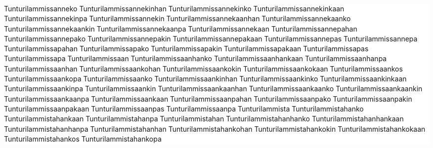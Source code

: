 Tunturilammissanneko
Tunturilammissannekinhan
Tunturilammissannekinko
Tunturilammissannekinkaan
Tunturilammissannekinpa
Tunturilammissannekin
Tunturilammissannekaanhan
Tunturilammissannekaanko
Tunturilammissannekaankin
Tunturilammissannekaanpa
Tunturilammissannekaan
Tunturilammissannepahan
Tunturilammissannepako
Tunturilammissannepakin
Tunturilammissannepakaan
Tunturilammissannepas
Tunturilammissannepa
Tunturilammissapahan
Tunturilammissapako
Tunturilammissapakin
Tunturilammissapakaan
Tunturilammissapas
Tunturilammissapa
Tunturilammissaan
Tunturilammissaanhanko
Tunturilammissaanhankaan
Tunturilammissaanhanpa
Tunturilammissaanhan
Tunturilammissaankohan
Tunturilammissaankokin
Tunturilammissaankokaan
Tunturilammissaankos
Tunturilammissaankopa
Tunturilammissaanko
Tunturilammissaankinhan
Tunturilammissaankinko
Tunturilammissaankinkaan
Tunturilammissaankinpa
Tunturilammissaankin
Tunturilammissaankaanhan
Tunturilammissaankaanko
Tunturilammissaankaankin
Tunturilammissaankaanpa
Tunturilammissaankaan
Tunturilammissaanpahan
Tunturilammissaanpako
Tunturilammissaanpakin
Tunturilammissaanpakaan
Tunturilammissaanpas
Tunturilammissaanpa
Tunturilammista
Tunturilammistahanko
Tunturilammistahankaan
Tunturilammistahanpa
Tunturilammistahan
Tunturilammistahanhanko
Tunturilammistahanhankaan
Tunturilammistahanhanpa
Tunturilammistahanhan
Tunturilammistahankohan
Tunturilammistahankokin
Tunturilammistahankokaan
Tunturilammistahankos
Tunturilammistahankopa